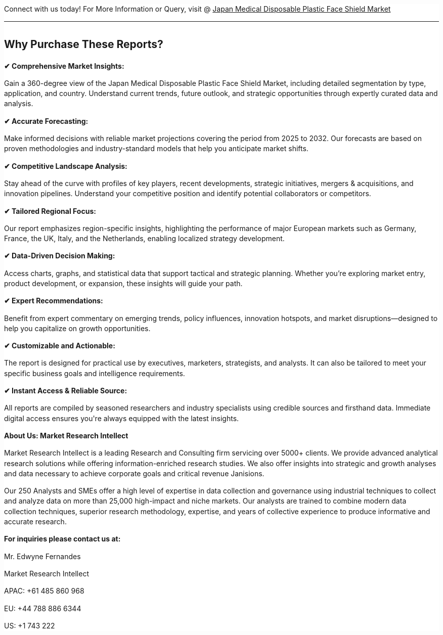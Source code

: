 Connect with us today!</a> For More Information or Query, visit&nbsp;@</strong>&nbsp;</span><span class="font-[700]"><a href="https://www.marketresearchintellect.com/product/medical-disposable-plastic-face-shield-market/?utm_source=Linkedin&utm_medium=808" target="_blank" data-tracking-control-name="article-ssr-frontend-pulse_little-text-block" data-tracking-will-navigate="" data-test-link="">Japan Medical Disposable Plastic Face Shield Market</a></span></p></blockquote><hr /><h2>Why Purchase These Reports?</h2><p><strong>✔ Comprehensive Market Insights:</strong></p><p>Gain a 360-degree view of the Japan Medical Disposable Plastic Face Shield Market, including detailed segmentation by type, application, and country. Understand current trends, future outlook, and strategic opportunities through expertly curated data and analysis.</p><p><strong>✔ Accurate Forecasting:</strong></p><p>Make informed decisions with reliable market projections covering the period from 2025 to 2032. Our forecasts are based on proven methodologies and industry-standard models that help you anticipate market shifts.</p><p><strong>✔ Competitive Landscape Analysis:</strong></p><p>Stay ahead of the curve with profiles of key players, recent developments, strategic initiatives, mergers &amp; acquisitions, and innovation pipelines. Understand your competitive position and identify potential collaborators or competitors.</p><p><strong>✔ Tailored Regional Focus:</strong></p><p>Our report emphasizes region-specific insights, highlighting the performance of major European markets such as Germany, France, the UK, Italy, and the Netherlands, enabling localized strategy development.</p><p><strong>✔ Data-Driven Decision Making:</strong></p><p>Access charts, graphs, and statistical data that support tactical and strategic planning. Whether you&rsquo;re exploring market entry, product development, or expansion, these insights will guide your path.</p><p><strong>✔ Expert Recommendations:</strong></p><p>Benefit from expert commentary on emerging trends, policy influences, innovation hotspots, and market disruptions&mdash;designed to help you capitalize on growth opportunities.</p><p><strong>✔ Customizable and Actionable:</strong></p><p>The report is designed for practical use by executives, marketers, strategists, and analysts. It can also be tailored to meet your specific business goals and intelligence requirements.</p><p><strong>✔ Instant Access &amp; Reliable Source:</strong></p><p>All reports are compiled by seasoned researchers and industry specialists using credible sources and firsthand data. Immediate digital access ensures you're always equipped with the latest insights.</p><p><strong><span class="font-[700]">About Us: Market Research Intellect</span></strong></p><p><span class="">Market Research Intellect is a leading Research and Consulting firm servicing over 5000+ clients. We provide advanced analytical research solutions while offering information-enriched research studies.&nbsp;</span>We also offer insights into strategic and growth analyses and data necessary to achieve corporate goals and critical revenue Janisions.</p><p><span class="">Our 250 Analysts and SMEs offer a high level of expertise in data collection and governance using industrial techniques to collect and analyze data on more than 25,000 high-impact and niche markets. Our analysts are trained to combine modern data collection techniques, superior research methodology, expertise, and years of collective experience to produce informative and accurate research.</span></p><p><strong>For inquiries please contact us at:</strong></p><p>Mr. Edwyne Fernandes</p><p>Market Research Intellect</p><p>APAC: +61 485 860 968</p><p>EU: +44 788 886 6344</p><p>US: +1 743 222